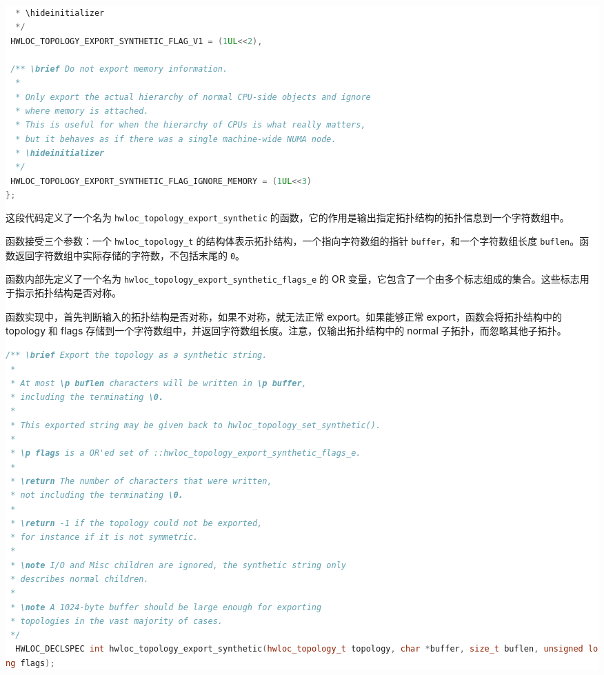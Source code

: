 ```cpp
  * \hideinitializer
  */
 HWLOC_TOPOLOGY_EXPORT_SYNTHETIC_FLAG_V1 = (1UL<<2),

 /** \brief Do not export memory information.
  *
  * Only export the actual hierarchy of normal CPU-side objects and ignore
  * where memory is attached.
  * This is useful for when the hierarchy of CPUs is what really matters,
  * but it behaves as if there was a single machine-wide NUMA node.
  * \hideinitializer
  */
 HWLOC_TOPOLOGY_EXPORT_SYNTHETIC_FLAG_IGNORE_MEMORY = (1UL<<3)
};

```

这段代码定义了一个名为 `hwloc_topology_export_synthetic` 的函数，它的作用是输出指定拓扑结构的拓扑信息到一个字符数组中。

函数接受三个参数：一个 `hwloc_topology_t` 的结构体表示拓扑结构，一个指向字符数组的指针 `buffer`，和一个字符数组长度 `buflen`。函数返回字符数组中实际存储的字符数，不包括末尾的 `0`。

函数内部先定义了一个名为 `hwloc_topology_export_synthetic_flags_e` 的 OR 变量，它包含了一个由多个标志组成的集合。这些标志用于指示拓扑结构是否对称。

函数实现中，首先判断输入的拓扑结构是否对称，如果不对称，就无法正常 export。如果能够正常 export，函数会将拓扑结构中的 topology 和 flags 存储到一个字符数组中，并返回字符数组长度。注意，仅输出拓扑结构中的 normal 子拓扑，而忽略其他子拓扑。


```cpp
/** \brief Export the topology as a synthetic string.
 *
 * At most \p buflen characters will be written in \p buffer,
 * including the terminating \0.
 *
 * This exported string may be given back to hwloc_topology_set_synthetic().
 *
 * \p flags is a OR'ed set of ::hwloc_topology_export_synthetic_flags_e.
 *
 * \return The number of characters that were written,
 * not including the terminating \0.
 *
 * \return -1 if the topology could not be exported,
 * for instance if it is not symmetric.
 *
 * \note I/O and Misc children are ignored, the synthetic string only
 * describes normal children.
 *
 * \note A 1024-byte buffer should be large enough for exporting
 * topologies in the vast majority of cases.
 */
  HWLOC_DECLSPEC int hwloc_topology_export_synthetic(hwloc_topology_t topology, char *buffer, size_t buflen, unsigned long flags);

```
